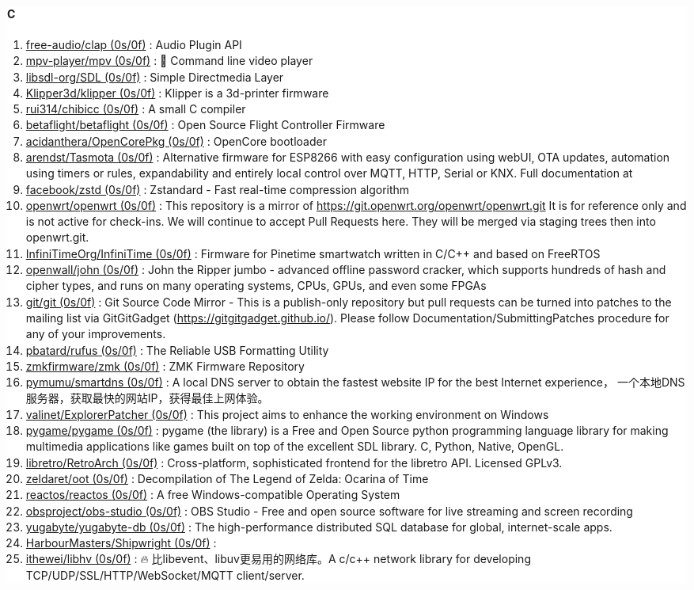 #### C
1. [free-audio/clap (0s/0f)](https://github.com/free-audio/clap) : Audio Plugin API
2. [mpv-player/mpv (0s/0f)](https://github.com/mpv-player/mpv) : 🎥 Command line video player
3. [libsdl-org/SDL (0s/0f)](https://github.com/libsdl-org/SDL) : Simple Directmedia Layer
4. [Klipper3d/klipper (0s/0f)](https://github.com/Klipper3d/klipper) : Klipper is a 3d-printer firmware
5. [rui314/chibicc (0s/0f)](https://github.com/rui314/chibicc) : A small C compiler
6. [betaflight/betaflight (0s/0f)](https://github.com/betaflight/betaflight) : Open Source Flight Controller Firmware
7. [acidanthera/OpenCorePkg (0s/0f)](https://github.com/acidanthera/OpenCorePkg) : OpenCore bootloader
8. [arendst/Tasmota (0s/0f)](https://github.com/arendst/Tasmota) : Alternative firmware for ESP8266 with easy configuration using webUI, OTA updates, automation using timers or rules, expandability and entirely local control over MQTT, HTTP, Serial or KNX. Full documentation at
9. [facebook/zstd (0s/0f)](https://github.com/facebook/zstd) : Zstandard - Fast real-time compression algorithm
10. [openwrt/openwrt (0s/0f)](https://github.com/openwrt/openwrt) : This repository is a mirror of https://git.openwrt.org/openwrt/openwrt.git It is for reference only and is not active for check-ins. We will continue to accept Pull Requests here. They will be merged via staging trees then into openwrt.git.
11. [InfiniTimeOrg/InfiniTime (0s/0f)](https://github.com/InfiniTimeOrg/InfiniTime) : Firmware for Pinetime smartwatch written in C/C++ and based on FreeRTOS
12. [openwall/john (0s/0f)](https://github.com/openwall/john) : John the Ripper jumbo - advanced offline password cracker, which supports hundreds of hash and cipher types, and runs on many operating systems, CPUs, GPUs, and even some FPGAs
13. [git/git (0s/0f)](https://github.com/git/git) : Git Source Code Mirror - This is a publish-only repository but pull requests can be turned into patches to the mailing list via GitGitGadget (https://gitgitgadget.github.io/). Please follow Documentation/SubmittingPatches procedure for any of your improvements.
14. [pbatard/rufus (0s/0f)](https://github.com/pbatard/rufus) : The Reliable USB Formatting Utility
15. [zmkfirmware/zmk (0s/0f)](https://github.com/zmkfirmware/zmk) : ZMK Firmware Repository
16. [pymumu/smartdns (0s/0f)](https://github.com/pymumu/smartdns) : A local DNS server to obtain the fastest website IP for the best Internet experience， 一个本地DNS服务器，获取最快的网站IP，获得最佳上网体验。
17. [valinet/ExplorerPatcher (0s/0f)](https://github.com/valinet/ExplorerPatcher) : This project aims to enhance the working environment on Windows
18. [pygame/pygame (0s/0f)](https://github.com/pygame/pygame) : pygame (the library) is a Free and Open Source python programming language library for making multimedia applications like games built on top of the excellent SDL library. C, Python, Native, OpenGL.
19. [libretro/RetroArch (0s/0f)](https://github.com/libretro/RetroArch) : Cross-platform, sophisticated frontend for the libretro API. Licensed GPLv3.
20. [zeldaret/oot (0s/0f)](https://github.com/zeldaret/oot) : Decompilation of The Legend of Zelda: Ocarina of Time
21. [reactos/reactos (0s/0f)](https://github.com/reactos/reactos) : A free Windows-compatible Operating System
22. [obsproject/obs-studio (0s/0f)](https://github.com/obsproject/obs-studio) : OBS Studio - Free and open source software for live streaming and screen recording
23. [yugabyte/yugabyte-db (0s/0f)](https://github.com/yugabyte/yugabyte-db) : The high-performance distributed SQL database for global, internet-scale apps.
24. [HarbourMasters/Shipwright (0s/0f)](https://github.com/HarbourMasters/Shipwright) : 
25. [ithewei/libhv (0s/0f)](https://github.com/ithewei/libhv) : 🔥 比libevent、libuv更易用的网络库。A c/c++ network library for developing TCP/UDP/SSL/HTTP/WebSocket/MQTT client/server.
